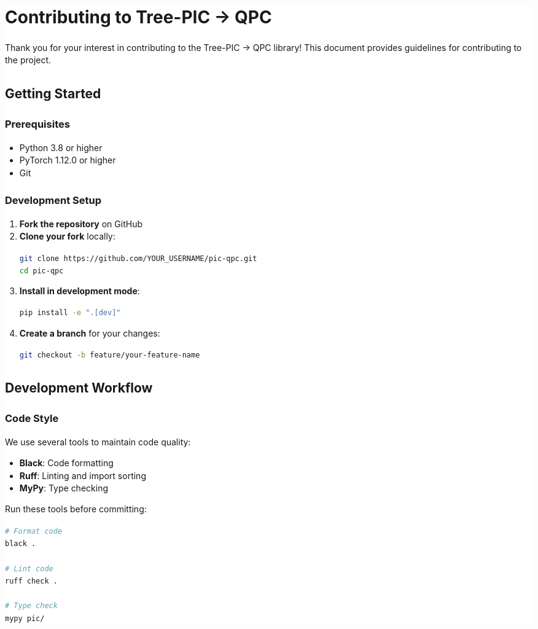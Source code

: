 # Contributing to Tree-PIC → QPC

Thank you for your interest in contributing to the Tree-PIC → QPC library! This document provides guidelines for contributing to the project.

## Getting Started

### Prerequisites

- Python 3.8 or higher
- PyTorch 1.12.0 or higher
- Git

### Development Setup

1. **Fork the repository** on GitHub
2. **Clone your fork** locally:
   ```bash
   git clone https://github.com/YOUR_USERNAME/pic-qpc.git
   cd pic-qpc
   ```
3. **Install in development mode**:
   ```bash
   pip install -e ".[dev]"
   ```
4. **Create a branch** for your changes:
   ```bash
   git checkout -b feature/your-feature-name
   ```

## Development Workflow

### Code Style

We use several tools to maintain code quality:

- **Black**: Code formatting
- **Ruff**: Linting and import sorting
- **MyPy**: Type checking

Run these tools before committing:

```bash
# Format code
black .

# Lint code
ruff check .

# Type check
mypy pic/
```
